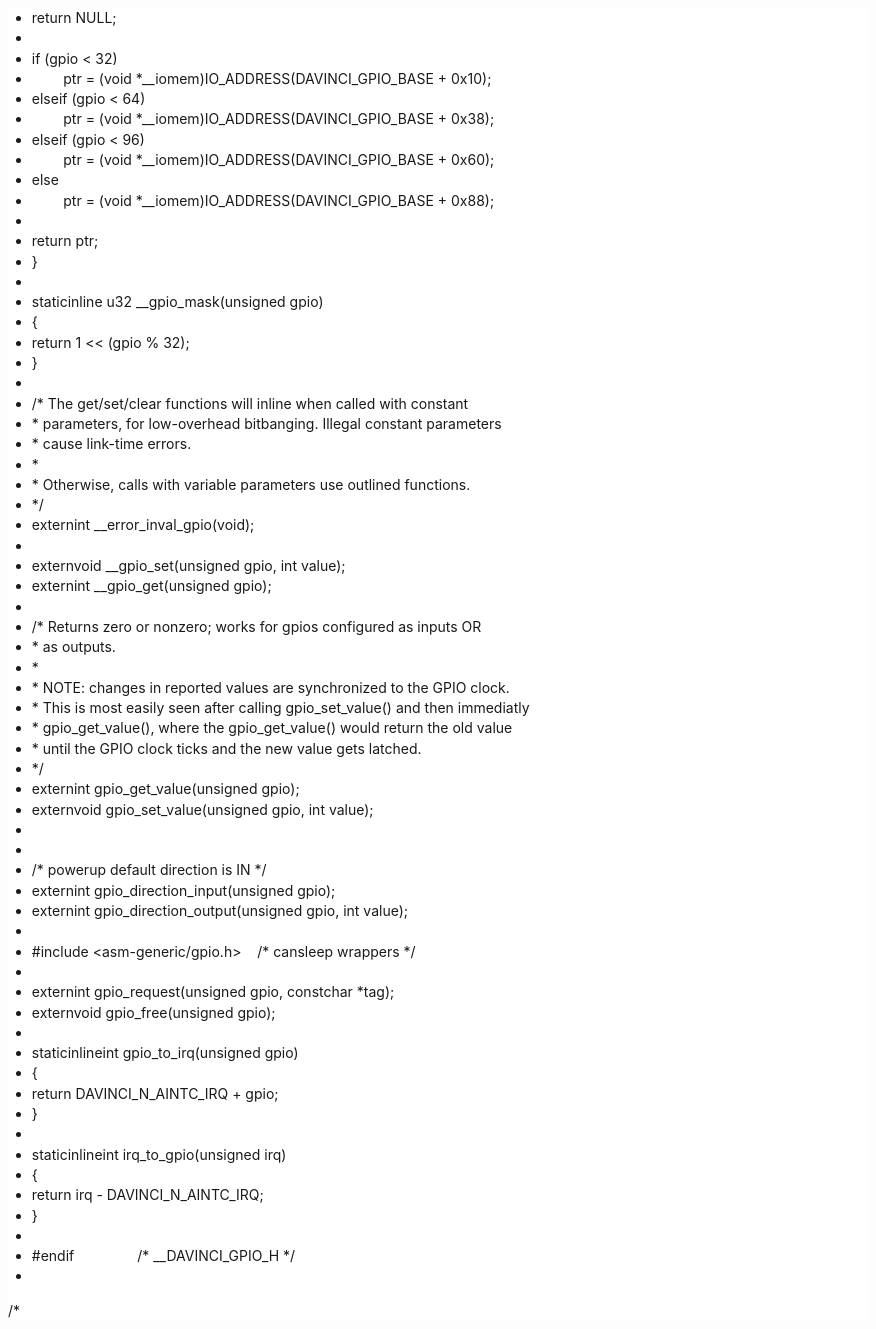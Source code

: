 - return NULL;   
- 
- if (gpio < 32)   
-         ptr = (void *__iomem)IO_ADDRESS(DAVINCI_GPIO_BASE + 0x10);   
- elseif (gpio < 64)   
-         ptr = (void *__iomem)IO_ADDRESS(DAVINCI_GPIO_BASE + 0x38);   
- elseif (gpio < 96)   
-         ptr = (void *__iomem)IO_ADDRESS(DAVINCI_GPIO_BASE + 0x60);   
- else
-         ptr = (void *__iomem)IO_ADDRESS(DAVINCI_GPIO_BASE + 0x88);   
- 
- return ptr;   
- }   
- 
- staticinline u32 __gpio_mask(unsigned gpio)   
- {   
- return 1 << (gpio % 32);   
- }   
- 
- /* The get/set/clear functions will inline when called with constant 
- * parameters, for low-overhead bitbanging. Illegal constant parameters 
- * cause link-time errors. 
- * 
- * Otherwise, calls with variable parameters use outlined functions. 
- */
- externint __error_inval_gpio(void);   
- 
- externvoid __gpio_set(unsigned gpio, int value);   
- externint __gpio_get(unsigned gpio);   
- 
- /* Returns zero or nonzero; works for gpios configured as inputs OR 
- * as outputs. 
- * 
- * NOTE: changes in reported values are synchronized to the GPIO clock. 
- * This is most easily seen after calling gpio_set_value() and then immediatly 
- * gpio_get_value(), where the gpio_get_value() would return the old value 
- * until the GPIO clock ticks and the new value gets latched. 
- */
- externint gpio_get_value(unsigned gpio);   
- externvoid gpio_set_value(unsigned gpio, int value);   
- 
- 
- /* powerup default direction is IN */
- externint gpio_direction_input(unsigned gpio);   
- externint gpio_direction_output(unsigned gpio, int value);   
- 
- #include <asm-generic/gpio.h>    /* cansleep wrappers */ 
- 
- externint gpio_request(unsigned gpio, constchar *tag);   
- externvoid gpio_free(unsigned gpio);   
- 
- staticinlineint gpio_to_irq(unsigned gpio)   
- {   
- return DAVINCI_N_AINTC_IRQ + gpio;   
- }   
- 
- staticinlineint irq_to_gpio(unsigned irq)   
- {   
- return irq - DAVINCI_N_AINTC_IRQ;   
- }   
- 
- #endif                /* __DAVINCI_GPIO_H */
- 
/* 